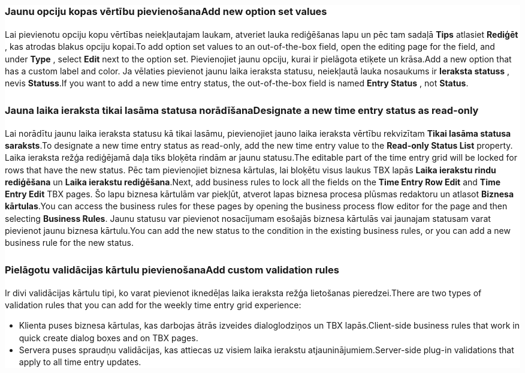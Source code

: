 ### <a name="add-new-option-set-values"></a><span data-ttu-id="b307c-206">Jaunu opciju kopas vērtību pievienošana</span><span class="sxs-lookup"><span data-stu-id="b307c-206">Add new option set values</span></span>
<span data-ttu-id="b307c-207">Lai pievienotu opciju kopu vērtības neiekļautajam laukam, atveriet lauka rediģēšanas lapu un pēc tam sadaļā **Tips** atlasiet **Rediģēt** , kas atrodas blakus opciju kopai.</span><span class="sxs-lookup"><span data-stu-id="b307c-207">To add option set values to an out-of-the-box field, open the editing page for the field, and under **Type** , select **Edit** next to the option set.</span></span> <span data-ttu-id="b307c-208">Pievienojiet jaunu opciju, kurai ir pielāgota etiķete un krāsa.</span><span class="sxs-lookup"><span data-stu-id="b307c-208">Add a new option that has a custom label and color.</span></span> <span data-ttu-id="b307c-209">Ja vēlaties pievienot jaunu laika ieraksta statusu, neiekļautā lauka nosaukums ir **Ieraksta statuss** , nevis **Statuss**.</span><span class="sxs-lookup"><span data-stu-id="b307c-209">If you want to add a new time entry status, the out-of-the-box field is named **Entry Status** , not **Status**.</span></span>

### <a name="designate-a-new-time-entry-status-as-read-only"></a><span data-ttu-id="b307c-210">Jauna laika ieraksta tikai lasāma statusa norādīšana</span><span class="sxs-lookup"><span data-stu-id="b307c-210">Designate a new time entry status as read-only</span></span>
<span data-ttu-id="b307c-211">Lai norādītu jaunu laika ieraksta statusu kā tikai lasāmu, pievienojiet jauno laika ieraksta vērtību rekvizītam **Tikai lasāma statusa saraksts**.</span><span class="sxs-lookup"><span data-stu-id="b307c-211">To designate a new time entry status as read-only, add the new time entry value to the **Read-only Status List** property.</span></span> <span data-ttu-id="b307c-212">Laika ieraksta režģa rediģējamā daļa tiks bloķēta rindām ar jaunu statusu.</span><span class="sxs-lookup"><span data-stu-id="b307c-212">The editable part of the time entry grid will be locked for rows that have the new status.</span></span>
<span data-ttu-id="b307c-213">Pēc tam pievienojiet biznesa kārtulas, lai bloķētu visus laukus TBX lapās **Laika ierakstu rindu rediģēšana** un **Laika ierakstu rediģēšana**.</span><span class="sxs-lookup"><span data-stu-id="b307c-213">Next, add business rules to lock all the fields on the **Time Entry Row Edit** and **Time Entry Edit** TBX pages.</span></span> <span data-ttu-id="b307c-214">Šo lapu biznesa kārtulām var piekļūt, atverot lapas biznesa procesa plūsmas redaktoru un atlasot **Biznesa kārtulas**.</span><span class="sxs-lookup"><span data-stu-id="b307c-214">You can access the business rules for these pages by opening the business process flow editor for the page and then selecting **Business Rules**.</span></span> <span data-ttu-id="b307c-215">Jaunu statusu var pievienot nosacījumam esošajās biznesa kārtulās vai jaunajam statusam varat pievienot jaunu biznesa kārtulu.</span><span class="sxs-lookup"><span data-stu-id="b307c-215">You can add the new status to the condition in the existing business rules, or you can add a new business rule for the new status.</span></span>

### <a name="add-custom-validation-rules"></a><span data-ttu-id="b307c-216">Pielāgotu validācijas kārtulu pievienošana</span><span class="sxs-lookup"><span data-stu-id="b307c-216">Add custom validation rules</span></span>
<span data-ttu-id="b307c-217">Ir divi validācijas kārtulu tipi, ko varat pievienot iknedēļas laika ieraksta režģa lietošanas pieredzei.</span><span class="sxs-lookup"><span data-stu-id="b307c-217">There are two types of validation rules that you can add for the weekly time entry grid experience:</span></span>

- <span data-ttu-id="b307c-218">Klienta puses biznesa kārtulas, kas darbojas ātrās izveides dialoglodziņos un TBX lapās.</span><span class="sxs-lookup"><span data-stu-id="b307c-218">Client-side business rules that work in quick create dialog boxes and on TBX pages.</span></span>
- <span data-ttu-id="b307c-219">Servera puses spraudņu validācijas, kas attiecas uz visiem laika ierakstu atjauninājumiem.</span><span class="sxs-lookup"><span data-stu-id="b307c-219">Server-side plug-in validations that apply to all time entry updates.</span></span>
